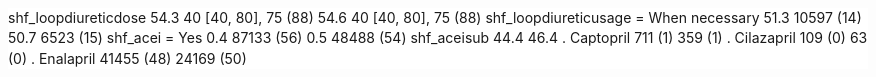   </tr>
  <tr>
   <td style="text-align:left;"> shf_loopdiureticdose </td>
   <td style="text-align:left;"> 54.3 </td>
   <td style="text-align:left;"> 40 [40, 80], 75 (88) </td>
   <td style="text-align:left;">  </td>
   <td style="text-align:left;"> 54.6 </td>
   <td style="text-align:left;"> 40 [40, 80], 75 (88) </td>
   <td style="text-align:left;">  </td>
  </tr>
  <tr>
   <td style="text-align:left;"> shf_loopdiureticusage = When necessary </td>
   <td style="text-align:left;"> 51.3 </td>
   <td style="text-align:left;"> 10597 (14) </td>
   <td style="text-align:left;">  </td>
   <td style="text-align:left;"> 50.7 </td>
   <td style="text-align:left;"> 6523 (15) </td>
   <td style="text-align:left;">  </td>
  </tr>
  <tr>
   <td style="text-align:left;"> shf_acei = Yes </td>
   <td style="text-align:left;"> 0.4 </td>
   <td style="text-align:left;"> 87133 (56) </td>
   <td style="text-align:left;">  </td>
   <td style="text-align:left;"> 0.5 </td>
   <td style="text-align:left;"> 48488 (54) </td>
   <td style="text-align:left;">  </td>
  </tr>
  <tr>
   <td style="text-align:left;"> shf_aceisub </td>
   <td style="text-align:left;"> 44.4 </td>
   <td style="text-align:left;">  </td>
   <td style="text-align:left;">  </td>
   <td style="text-align:left;"> 46.4 </td>
   <td style="text-align:left;">  </td>
   <td style="text-align:left;">  </td>
  </tr>
  <tr>
   <td style="text-align:left;"> .  Captopril </td>
   <td style="text-align:left;">  </td>
   <td style="text-align:left;"> 711 (1) </td>
   <td style="text-align:left;">  </td>
   <td style="text-align:left;">  </td>
   <td style="text-align:left;"> 359 (1) </td>
   <td style="text-align:left;">  </td>
  </tr>
  <tr>
   <td style="text-align:left;"> .  Cilazapril </td>
   <td style="text-align:left;">  </td>
   <td style="text-align:left;"> 109 (0) </td>
   <td style="text-align:left;">  </td>
   <td style="text-align:left;">  </td>
   <td style="text-align:left;"> 63 (0) </td>
   <td style="text-align:left;">  </td>
  </tr>
  <tr>
   <td style="text-align:left;"> .  Enalapril </td>
   <td style="text-align:left;">  </td>
   <td style="text-align:left;"> 41455 (48) </td>
   <td style="text-align:left;">  </td>
   <td style="text-align:left;">  </td>
   <td style="text-align:left;"> 24169 (50) </td>
   <td style="text-align:left;">  </td>
  </tr>